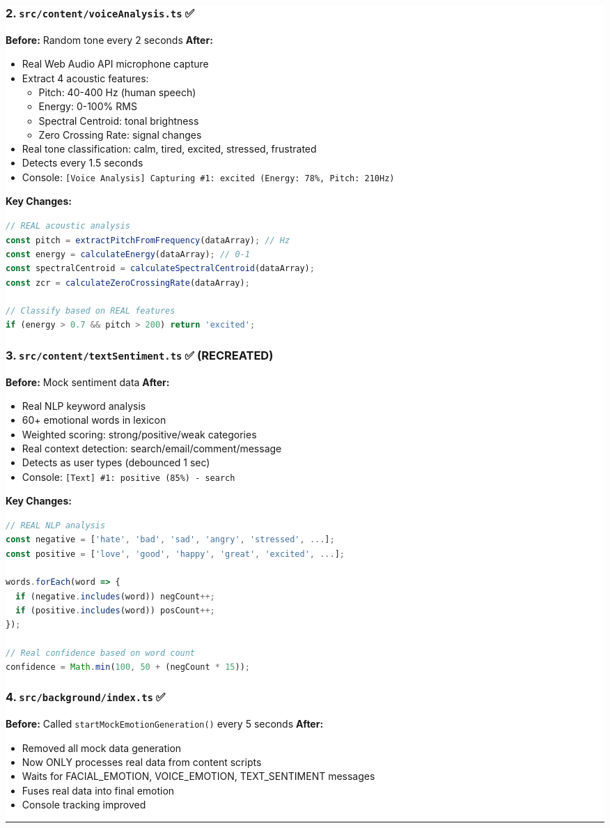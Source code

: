 ### 2. `src/content/voiceAnalysis.ts` ✅
**Before:** Random tone every 2 seconds
**After:**
- Real Web Audio API microphone capture
- Extract 4 acoustic features:
  - Pitch: 40-400 Hz (human speech)
  - Energy: 0-100% RMS
  - Spectral Centroid: tonal brightness
  - Zero Crossing Rate: signal changes
- Real tone classification: calm, tired, excited, stressed, frustrated
- Detects every 1.5 seconds
- Console: `[Voice Analysis] Capturing #1: excited (Energy: 78%, Pitch: 210Hz)`

**Key Changes:**
```typescript
// REAL acoustic analysis
const pitch = extractPitchFromFrequency(dataArray); // Hz
const energy = calculateEnergy(dataArray); // 0-1
const spectralCentroid = calculateSpectralCentroid(dataArray);
const zcr = calculateZeroCrossingRate(dataArray);

// Classify based on REAL features
if (energy > 0.7 && pitch > 200) return 'excited';
```

### 3. `src/content/textSentiment.ts` ✅ (RECREATED)
**Before:** Mock sentiment data
**After:**
- Real NLP keyword analysis
- 60+ emotional words in lexicon
- Weighted scoring: strong/positive/weak categories
- Real context detection: search/email/comment/message
- Detects as user types (debounced 1 sec)
- Console: `[Text] #1: positive (85%) - search`

**Key Changes:**
```typescript
// REAL NLP analysis
const negative = ['hate', 'bad', 'sad', 'angry', 'stressed', ...];
const positive = ['love', 'good', 'happy', 'great', 'excited', ...];

words.forEach(word => {
  if (negative.includes(word)) negCount++;
  if (positive.includes(word)) posCount++;
});

// Real confidence based on word count
confidence = Math.min(100, 50 + (negCount * 15));
```

### 4. `src/background/index.ts` ✅
**Before:** Called `startMockEmotionGeneration()` every 5 seconds
**After:** 
- Removed all mock data generation
- Now ONLY processes real data from content scripts
- Waits for FACIAL_EMOTION, VOICE_EMOTION, TEXT_SENTIMENT messages
- Fuses real data into final emotion
- Console tracking improved

---